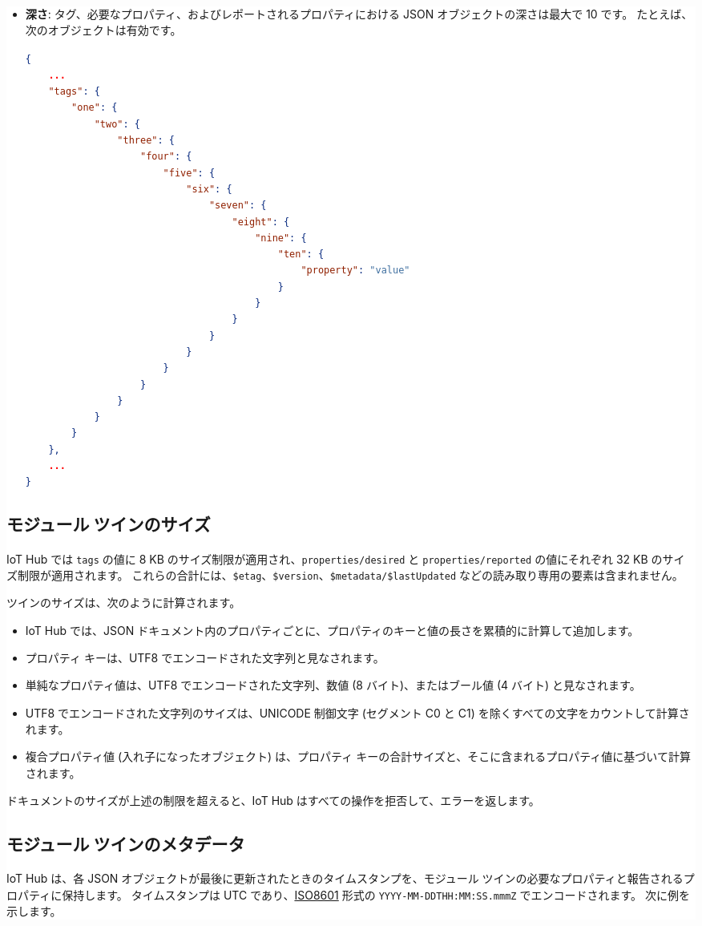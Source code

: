* **深さ**: タグ、必要なプロパティ、およびレポートされるプロパティにおける JSON オブジェクトの深さは最大で 10 です。 たとえば、次のオブジェクトは有効です。

   ```json
   {
       ...
       "tags": {
           "one": {
               "two": {
                   "three": {
                       "four": {
                           "five": {
                               "six": {
                                   "seven": {
                                       "eight": {
                                           "nine": {
                                               "ten": {
                                                   "property": "value"
                                               }
                                           }
                                       }
                                   }
                               }
                           }
                       }
                   }
               }
           }
       },
       ...
   }
   ```

## <a name="module-twin-size"></a>モジュール ツインのサイズ

IoT Hub では `tags` の値に 8 KB のサイズ制限が適用され、`properties/desired` と `properties/reported` の値にそれぞれ 32 KB のサイズ制限が適用されます。 これらの合計には、`$etag`、`$version`、`$metadata/$lastUpdated` などの読み取り専用の要素は含まれません。

ツインのサイズは、次のように計算されます。

* IoT Hub では、JSON ドキュメント内のプロパティごとに、プロパティのキーと値の長さを累積的に計算して追加します。

* プロパティ キーは、UTF8 でエンコードされた文字列と見なされます。

* 単純なプロパティ値は、UTF8 でエンコードされた文字列、数値 (8 バイト)、またはブール値 (4 バイト) と見なされます。

* UTF8 でエンコードされた文字列のサイズは、UNICODE 制御文字 (セグメント C0 と C1) を除くすべての文字をカウントして計算されます。

* 複合プロパティ値 (入れ子になったオブジェクト) は、プロパティ キーの合計サイズと、そこに含まれるプロパティ値に基づいて計算されます。

ドキュメントのサイズが上述の制限を超えると、IoT Hub はすべての操作を拒否して、エラーを返します。

## <a name="module-twin-metadata"></a>モジュール ツインのメタデータ

IoT Hub は、各 JSON オブジェクトが最後に更新されたときのタイムスタンプを、モジュール ツインの必要なプロパティと報告されるプロパティに保持します。 タイムスタンプは UTC であり、[ISO8601](https://en.wikipedia.org/wiki/ISO_8601) 形式の `YYYY-MM-DDTHH:MM:SS.mmmZ` でエンコードされます。
次に例を示します。
